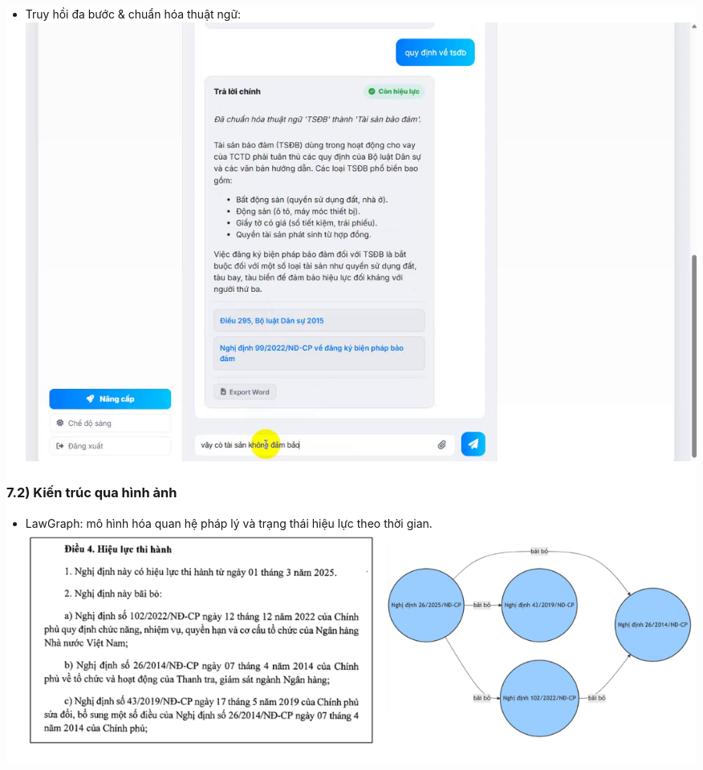 - Truy hồi đa bước & chuẩn hóa thuật ngữ:  
  ![Retrieve & Normalize](images/UI_5_Retreieve_and_term_normalization.png)

### 7.2) Kiến trúc qua hình ảnh

- LawGraph: mô hình hóa quan hệ pháp lý và trạng thái hiệu lực theo thời gian.  
  ![LawGraph](images/LawGraph.png)
